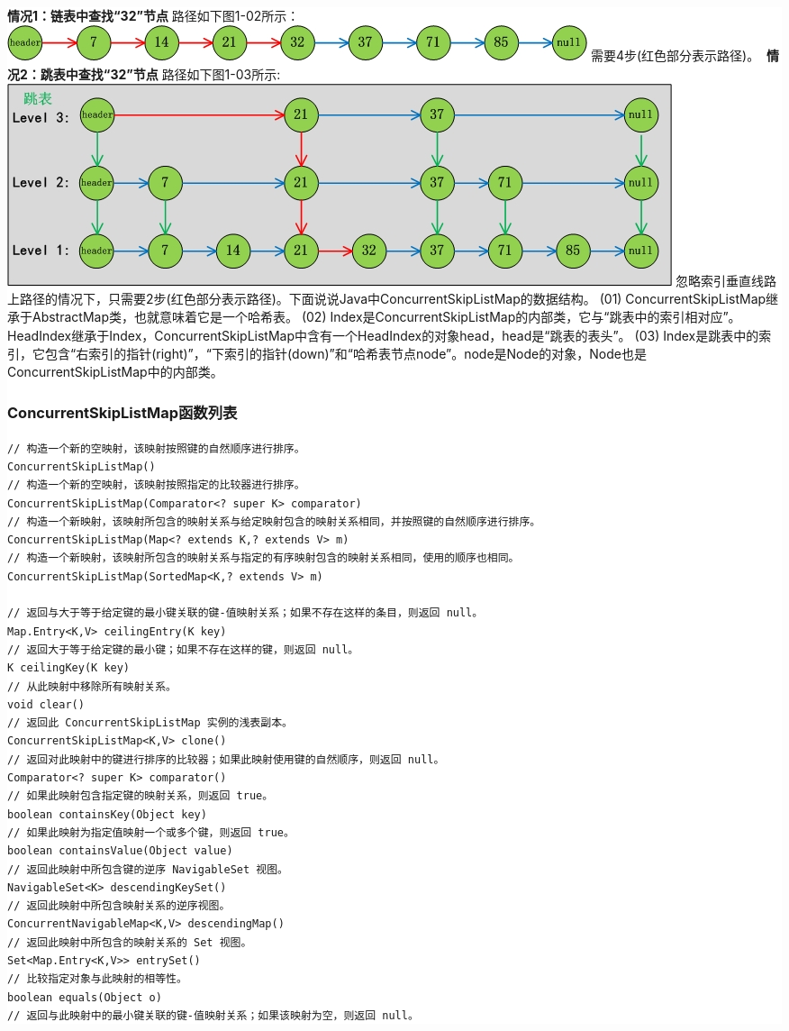 **情况1：链表中查找“32”节点**
路径如下图1-02所示：
![4f6f535b328b98b16daac97ff5cac0da](大数据成神之路-Java高级特性增强(ConcurrentSkipListMap).resources/1E5B73C5-5DDD-4A44-8328-0A34F43BE2B1.jpg)
需要4步(红色部分表示路径)。 
**情况2：跳表中查找“32”节点**
路径如下图1-03所示:
![292bc626f03ecc1ada81083787e8d395](大数据成神之路-Java高级特性增强(ConcurrentSkipListMap).resources/0F2F9532-CF90-471C-BEE7-FB3AD0126E1C.jpg)
忽略索引垂直线路上路径的情况下，只需要2步(红色部分表示路径)。下面说说Java中ConcurrentSkipListMap的数据结构。
(01) ConcurrentSkipListMap继承于AbstractMap类，也就意味着它是一个哈希表。
(02) Index是ConcurrentSkipListMap的内部类，它与“跳表中的索引相对应”。HeadIndex继承于Index，ConcurrentSkipListMap中含有一个HeadIndex的对象head，head是“跳表的表头”。
(03) Index是跳表中的索引，它包含“右索引的指针(right)”，“下索引的指针(down)”和“哈希表节点node”。node是Node的对象，Node也是ConcurrentSkipListMap中的内部类。

### ConcurrentSkipListMap函数列表

```
// 构造一个新的空映射，该映射按照键的自然顺序进行排序。
ConcurrentSkipListMap()
// 构造一个新的空映射，该映射按照指定的比较器进行排序。
ConcurrentSkipListMap(Comparator<? super K> comparator)
// 构造一个新映射，该映射所包含的映射关系与给定映射包含的映射关系相同，并按照键的自然顺序进行排序。
ConcurrentSkipListMap(Map<? extends K,? extends V> m)
// 构造一个新映射，该映射所包含的映射关系与指定的有序映射包含的映射关系相同，使用的顺序也相同。
ConcurrentSkipListMap(SortedMap<K,? extends V> m)

// 返回与大于等于给定键的最小键关联的键-值映射关系；如果不存在这样的条目，则返回 null。
Map.Entry<K,V> ceilingEntry(K key)
// 返回大于等于给定键的最小键；如果不存在这样的键，则返回 null。
K ceilingKey(K key)
// 从此映射中移除所有映射关系。
void clear()
// 返回此 ConcurrentSkipListMap 实例的浅表副本。
ConcurrentSkipListMap<K,V> clone()
// 返回对此映射中的键进行排序的比较器；如果此映射使用键的自然顺序，则返回 null。
Comparator<? super K> comparator()
// 如果此映射包含指定键的映射关系，则返回 true。
boolean containsKey(Object key)
// 如果此映射为指定值映射一个或多个键，则返回 true。
boolean containsValue(Object value)
// 返回此映射中所包含键的逆序 NavigableSet 视图。
NavigableSet<K> descendingKeySet()
// 返回此映射中所包含映射关系的逆序视图。
ConcurrentNavigableMap<K,V> descendingMap()
// 返回此映射中所包含的映射关系的 Set 视图。
Set<Map.Entry<K,V>> entrySet()
// 比较指定对象与此映射的相等性。
boolean equals(Object o)
// 返回与此映射中的最小键关联的键-值映射关系；如果该映射为空，则返回 null。
```